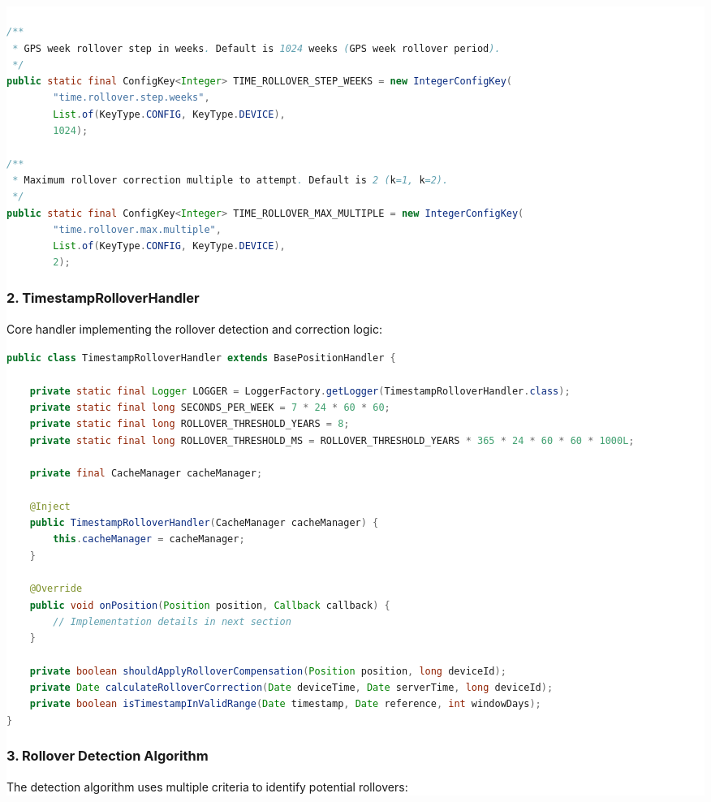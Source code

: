 ```java

/**
 * GPS week rollover step in weeks. Default is 1024 weeks (GPS week rollover period).
 */
public static final ConfigKey<Integer> TIME_ROLLOVER_STEP_WEEKS = new IntegerConfigKey(
        "time.rollover.step.weeks",
        List.of(KeyType.CONFIG, KeyType.DEVICE),
        1024);

/**
 * Maximum rollover correction multiple to attempt. Default is 2 (k=1, k=2).
 */
public static final ConfigKey<Integer> TIME_ROLLOVER_MAX_MULTIPLE = new IntegerConfigKey(
        "time.rollover.max.multiple",
        List.of(KeyType.CONFIG, KeyType.DEVICE),
        2);
```

### 2. TimestampRolloverHandler

Core handler implementing the rollover detection and correction logic:

```java
public class TimestampRolloverHandler extends BasePositionHandler {
    
    private static final Logger LOGGER = LoggerFactory.getLogger(TimestampRolloverHandler.class);
    private static final long SECONDS_PER_WEEK = 7 * 24 * 60 * 60;
    private static final long ROLLOVER_THRESHOLD_YEARS = 8;
    private static final long ROLLOVER_THRESHOLD_MS = ROLLOVER_THRESHOLD_YEARS * 365 * 24 * 60 * 60 * 1000L;
    
    private final CacheManager cacheManager;
    
    @Inject
    public TimestampRolloverHandler(CacheManager cacheManager) {
        this.cacheManager = cacheManager;
    }
    
    @Override
    public void onPosition(Position position, Callback callback) {
        // Implementation details in next section
    }
    
    private boolean shouldApplyRolloverCompensation(Position position, long deviceId);
    private Date calculateRolloverCorrection(Date deviceTime, Date serverTime, long deviceId);
    private boolean isTimestampInValidRange(Date timestamp, Date reference, int windowDays);
}
```

### 3. Rollover Detection Algorithm

The detection algorithm uses multiple criteria to identify potential rollovers:
